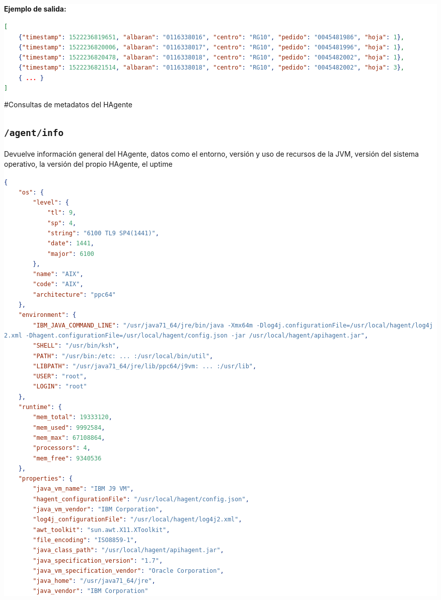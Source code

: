 **Ejemplo de salida:**
```json
[
    {"timestamp": 1522236819651, "albaran": "0116338016", "centro": "RG10", "pedido": "0045481986", "hoja": 1},
    {"timestamp": 1522236820006, "albaran": "0116338017", "centro": "RG10", "pedido": "0045481996", "hoja": 1},
	{"timestamp": 1522236820478, "albaran": "0116338018", "centro": "RG10", "pedido": "0045482002", "hoja": 1},
	{"timestamp": 1522236821514, "albaran": "0116338018", "centro": "RG10", "pedido": "0045482002", "hoja": 3},
	{ ... }
]
```


#Consultas de metadatos del HAgente

## `/agent/info`
Devuelve información general del HAgente, datos como el entorno, versión y uso de recursos de la JVM, versión del sistema operativo, la versión del propio HAgente, el uptime

```json
{
    "os": {
        "level": {
            "tl": 9,
            "sp": 4,
            "string": "6100 TL9 SP4(1441)",
            "date": 1441,
            "major": 6100
        },
        "name": "AIX",
        "code": "AIX",
        "architecture": "ppc64"
    },
    "environment": {
        "IBM_JAVA_COMMAND_LINE": "/usr/java71_64/jre/bin/java -Xmx64m -Dlog4j.configurationFile=/usr/local/hagent/log4j2.xml -Dhagent.configurationFile=/usr/local/hagent/config.json -jar /usr/local/hagent/apihagent.jar",
        "SHELL": "/usr/bin/ksh",
        "PATH": "/usr/bin:/etc: ... :/usr/local/bin/util",
        "LIBPATH": "/usr/java71_64/jre/lib/ppc64/j9vm: ... :/usr/lib",
        "USER": "root",
        "LOGIN": "root"
    },
    "runtime": {
        "mem_total": 19333120,
        "mem_used": 9992584,
        "mem_max": 67108864,
        "processors": 4,
        "mem_free": 9340536
    },
    "properties": {
        "java_vm_name": "IBM J9 VM",
        "hagent_configurationFile": "/usr/local/hagent/config.json",
        "java_vm_vendor": "IBM Corporation",
        "log4j_configurationFile": "/usr/local/hagent/log4j2.xml",
        "awt_toolkit": "sun.awt.X11.XToolkit",
        "file_encoding": "ISO8859-1",
        "java_class_path": "/usr/local/hagent/apihagent.jar",
        "java_specification_version": "1.7",
        "java_vm_specification_vendor": "Oracle Corporation",
        "java_home": "/usr/java71_64/jre",
        "java_vendor": "IBM Corporation"
```